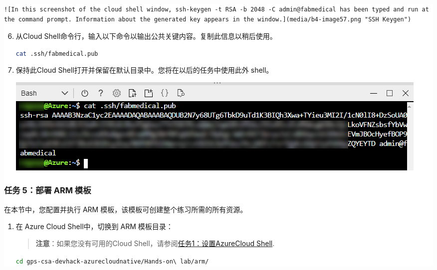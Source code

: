    ![In this screenshot of the cloud shell window, ssh-keygen -t RSA -b 2048 -C admin@fabmedical has been typed and run at the command prompt. Information about the generated key appears in the window.](media/b4-image57.png "SSH Keygen")

6.  从Cloud Shell命令行，输入以下命令以输出公共关键内容。复制此信息以稍后使用。

    ```bash
    cat .ssh/fabmedical.pub
    ```

7.  保持此Cloud Shell打开并保留在默认目录中。您将在以后的任务中使用此外 shell。

    ![In this screenshot of the cloud shell window, cat .ssh/fabmedical has been typed and run at the command prompt. Information about the public key content appears in the window.](media/b4-image571.png "Cloud Shell - cat .ssh")

### <a id="task-5-deploy-arm-template">任务 5：部署 ARM 模板</a>

在本节中，您配置并执行 ARM 模板，该模板可创建整个练习所需的所有资源。

1.  在 Azure Cloud Shell中，切换到 ARM 模板目录：

    > **注意**：如果您没有可用的Cloud Shell，请参阅<a href="#task1">任务1：设置AzureCloud Shell</a>.

    ```bash
    cd gps-csa-devhack-azurecloudnative/Hands-on\ lab/arm/
    ```
